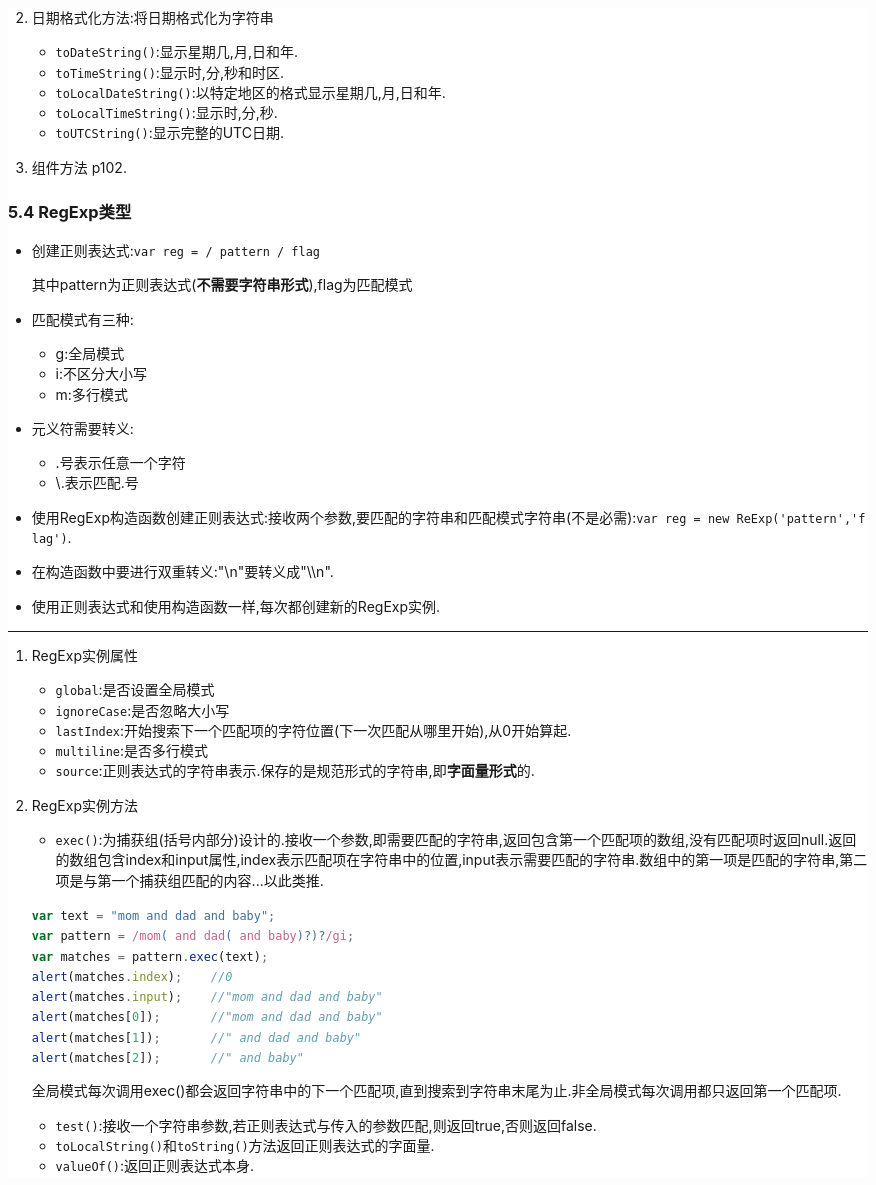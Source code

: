 2. 日期格式化方法:将日期格式化为字符串
	- `toDateString()`:显示星期几,月,日和年.
	- `toTimeString()`:显示时,分,秒和时区.
	- `toLocalDateString()`:以特定地区的格式显示星期几,月,日和年.
	- `toLocalTimeString()`:显示时,分,秒.
	- `toUTCString()`:显示完整的UTC日期.

3. 组件方法
	p102.

### 5.4 RegExp类型 ###
- 创建正则表达式:`var reg = / pattern / flag`

	其中pattern为正则表达式(**不需要字符串形式**),flag为匹配模式
- 匹配模式有三种:
	- g:全局模式
	- i:不区分大小写
	- m:多行模式

-  元义符需要转义:
	- .号表示任意一个字符
	- \\.表示匹配.号

- 使用RegExp构造函数创建正则表达式:接收两个参数,要匹配的字符串和匹配模式字符串(不是必需):`var reg = new ReExp('pattern','flag')`.

- 在构造函数中要进行双重转义:"\\n"要转义成"\\\n".

- 使用正则表达式和使用构造函数一样,每次都创建新的RegExp实例.
---------------
1. RegExp实例属性
	- `global`:是否设置全局模式
	- `ignoreCase`:是否忽略大小写
	- `lastIndex`:开始搜索下一个匹配项的字符位置(下一次匹配从哪里开始),从0开始算起.
	- `multiline`:是否多行模式
	- `source`:正则表达式的字符串表示.保存的是规范形式的字符串,即**字面量形式**的.

2. RegExp实例方法
	- `exec()`:为捕获组(括号内部分)设计的.接收一个参数,即需要匹配的字符串,返回包含第一个匹配项的数组,没有匹配项时返回null.返回的数组包含index和input属性,index表示匹配项在字符串中的位置,input表示需要匹配的字符串.数组中的第一项是匹配的字符串,第二项是与第一个捕获组匹配的内容...以此类推.
	``` javaScript
	var text = "mom and dad and baby";   
	var pattern = /mom( and dad( and baby)?)?/gi;
	var matches = pattern.exec(text);
	alert(matches.index);    //0
	alert(matches.input);    //"mom and dad and baby"
	alert(matches[0]);       //"mom and dad and baby"
	alert(matches[1]);       //" and dad and baby"
	alert(matches[2]);       //" and baby"
	```
	
	全局模式每次调用exec()都会返回字符串中的下一个匹配项,直到搜索到字符串末尾为止.非全局模式每次调用都只返回第一个匹配项.

	- `test()`:接收一个字符串参数,若正则表达式与传入的参数匹配,则返回true,否则返回false.
	- `toLocalString()`和`toString()`方法返回正则表达式的字面量.
	- `valueOf()`:返回正则表达式本身.
